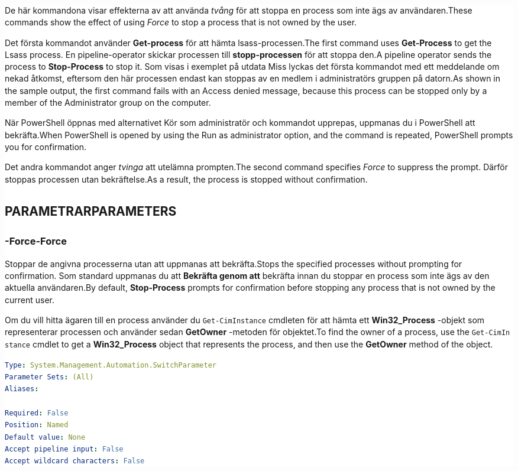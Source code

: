 <span data-ttu-id="aa59b-141">De här kommandona visar effekterna av att använda *tvång* för att stoppa en process som inte ägs av användaren.</span><span class="sxs-lookup"><span data-stu-id="aa59b-141">These commands show the effect of using *Force* to stop a process that is not owned by the user.</span></span>

<span data-ttu-id="aa59b-142">Det första kommandot använder **Get-process** för att hämta lsass-processen.</span><span class="sxs-lookup"><span data-stu-id="aa59b-142">The first command uses **Get-Process** to get the Lsass process.</span></span>
<span data-ttu-id="aa59b-143">En pipeline-operator skickar processen till **stopp-processen** för att stoppa den.</span><span class="sxs-lookup"><span data-stu-id="aa59b-143">A pipeline operator sends the process to **Stop-Process** to stop it.</span></span>
<span data-ttu-id="aa59b-144">Som visas i exemplet på utdata Miss lyckas det första kommandot med ett meddelande om nekad åtkomst, eftersom den här processen endast kan stoppas av en medlem i administratörs gruppen på datorn.</span><span class="sxs-lookup"><span data-stu-id="aa59b-144">As shown in the sample output, the first command fails with an Access denied message, because this process can be stopped only by a member of the Administrator group on the computer.</span></span>

<span data-ttu-id="aa59b-145">När PowerShell öppnas med alternativet Kör som administratör och kommandot upprepas, uppmanas du i PowerShell att bekräfta.</span><span class="sxs-lookup"><span data-stu-id="aa59b-145">When PowerShell is opened by using the Run as administrator option, and the command is repeated, PowerShell prompts you for confirmation.</span></span>

<span data-ttu-id="aa59b-146">Det andra kommandot anger *tvinga* att utelämna prompten.</span><span class="sxs-lookup"><span data-stu-id="aa59b-146">The second command specifies *Force* to suppress the prompt.</span></span>
<span data-ttu-id="aa59b-147">Därför stoppas processen utan bekräftelse.</span><span class="sxs-lookup"><span data-stu-id="aa59b-147">As a result, the process is stopped without confirmation.</span></span>

## <span data-ttu-id="aa59b-148">PARAMETRAR</span><span class="sxs-lookup"><span data-stu-id="aa59b-148">PARAMETERS</span></span>

### <span data-ttu-id="aa59b-149">-Force</span><span class="sxs-lookup"><span data-stu-id="aa59b-149">-Force</span></span>

<span data-ttu-id="aa59b-150">Stoppar de angivna processerna utan att uppmanas att bekräfta.</span><span class="sxs-lookup"><span data-stu-id="aa59b-150">Stops the specified processes without prompting for confirmation.</span></span>
<span data-ttu-id="aa59b-151">Som standard uppmanas du att **Bekräfta genom att** bekräfta innan du stoppar en process som inte ägs av den aktuella användaren.</span><span class="sxs-lookup"><span data-stu-id="aa59b-151">By default, **Stop-Process** prompts for confirmation before stopping any process that is not owned by the current user.</span></span>

<span data-ttu-id="aa59b-152">Om du vill hitta ägaren till en process använder du `Get-CimInstance` cmdleten för att hämta ett **Win32_Process** -objekt som representerar processen och använder sedan **GetOwner** -metoden för objektet.</span><span class="sxs-lookup"><span data-stu-id="aa59b-152">To find the owner of a process, use the `Get-CimInstance` cmdlet to get a **Win32_Process** object that represents the process, and then use the **GetOwner** method of the object.</span></span>

```yaml
Type: System.Management.Automation.SwitchParameter
Parameter Sets: (All)
Aliases:

Required: False
Position: Named
Default value: None
Accept pipeline input: False
Accept wildcard characters: False
```
